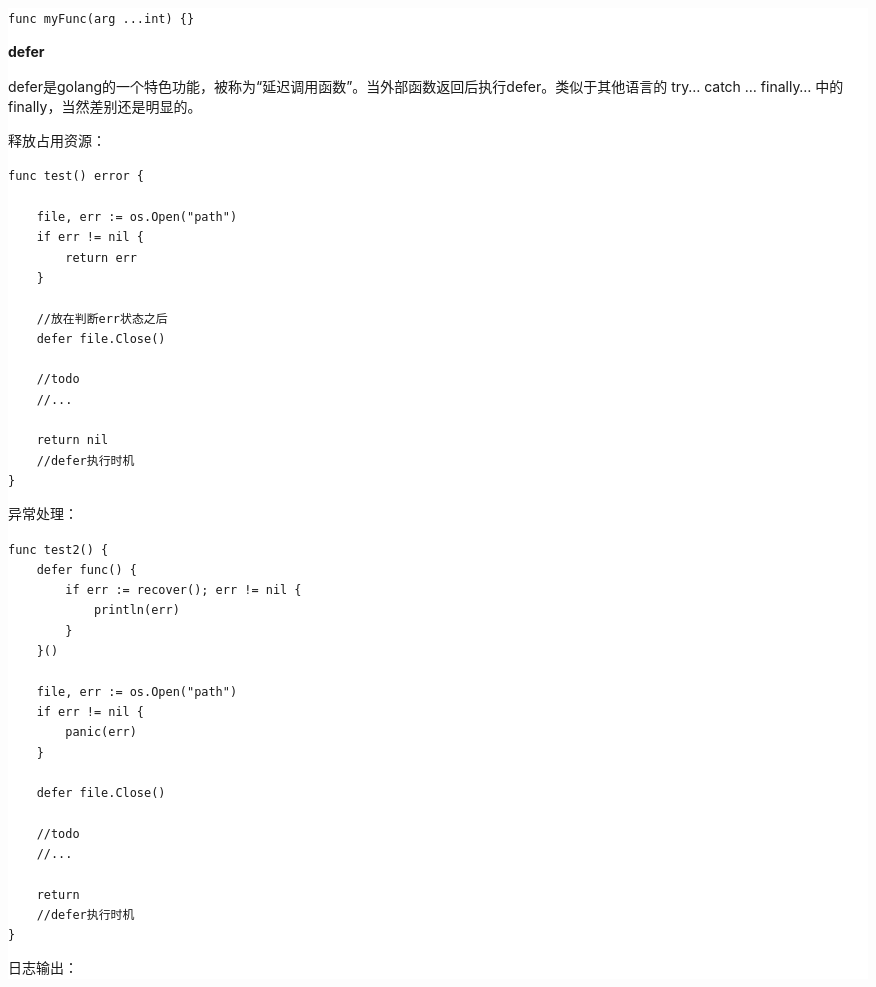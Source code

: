 ```text
func myFunc(arg ...int) {}
```

**defer**

defer是golang的一个特色功能，被称为“延迟调用函数”。当外部函数返回后执行defer。类似于其他语言的 try… catch … finally… 中的finally，当然差别还是明显的。

释放占用资源：

```text
func test() error {

	file, err := os.Open("path")
	if err != nil {
		return err
	}

	//放在判断err状态之后
	defer file.Close()

	//todo
	//...

	return nil
	//defer执行时机
}
```

异常处理：

```text
func test2() {
	defer func() {
		if err := recover(); err != nil {
			println(err)
		}
	}()

	file, err := os.Open("path")
	if err != nil {
		panic(err)
	}

	defer file.Close()

	//todo
	//...

	return
	//defer执行时机
}
```

日志输出：

